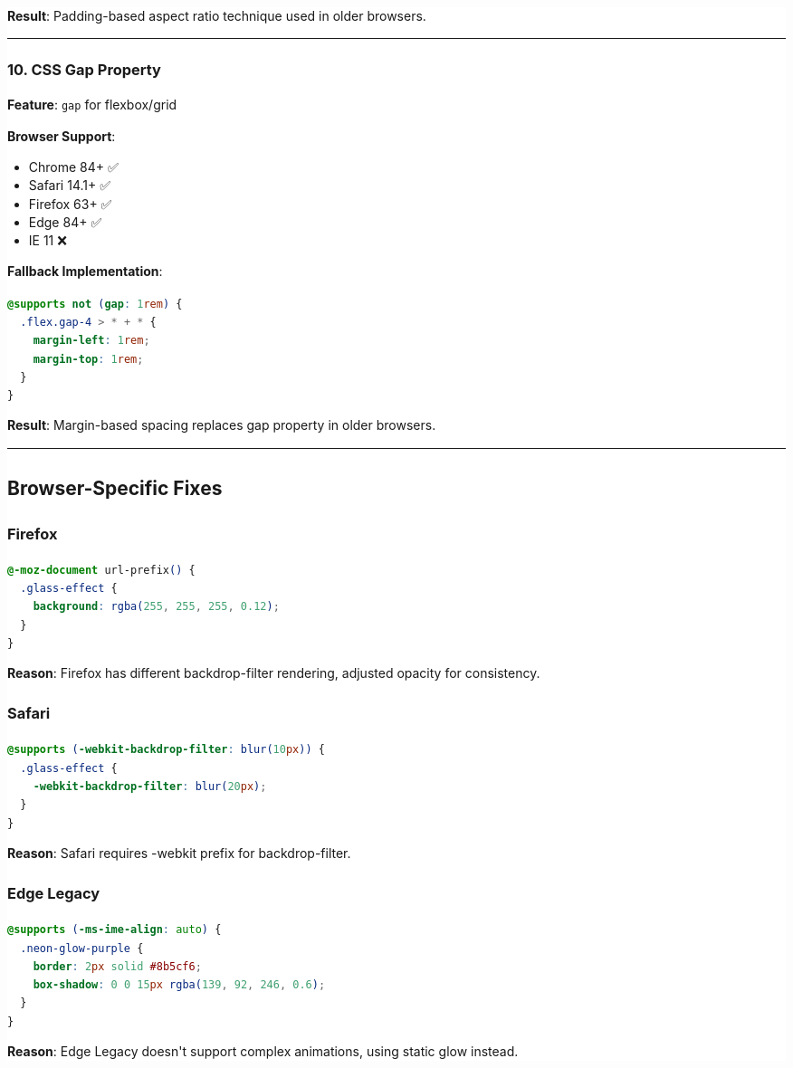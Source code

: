 **Result**: Padding-based aspect ratio technique used in older browsers.

---

### 10. CSS Gap Property

**Feature**: `gap` for flexbox/grid

**Browser Support**:
- Chrome 84+ ✅
- Safari 14.1+ ✅
- Firefox 63+ ✅
- Edge 84+ ✅
- IE 11 ❌

**Fallback Implementation**:
```css
@supports not (gap: 1rem) {
  .flex.gap-4 > * + * {
    margin-left: 1rem;
    margin-top: 1rem;
  }
}
```

**Result**: Margin-based spacing replaces gap property in older browsers.

---

## Browser-Specific Fixes

### Firefox
```css
@-moz-document url-prefix() {
  .glass-effect {
    background: rgba(255, 255, 255, 0.12);
  }
}
```
**Reason**: Firefox has different backdrop-filter rendering, adjusted opacity for consistency.

### Safari
```css
@supports (-webkit-backdrop-filter: blur(10px)) {
  .glass-effect {
    -webkit-backdrop-filter: blur(20px);
  }
}
```
**Reason**: Safari requires -webkit prefix for backdrop-filter.

### Edge Legacy
```css
@supports (-ms-ime-align: auto) {
  .neon-glow-purple {
    border: 2px solid #8b5cf6;
    box-shadow: 0 0 15px rgba(139, 92, 246, 0.6);
  }
}
```
**Reason**: Edge Legacy doesn't support complex animations, using static glow instead.
